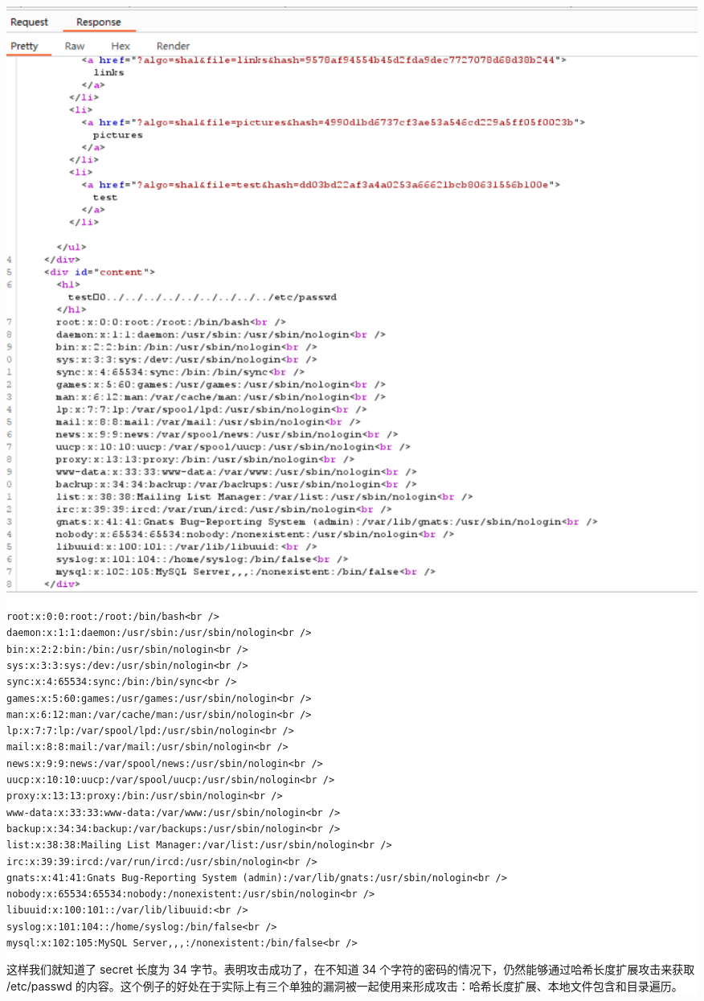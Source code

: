  ![0](image/pretty.png) 

 ```
 root:x:0:0:root:/root:/bin/bash<br />
 daemon:x:1:1:daemon:/usr/sbin:/usr/sbin/nologin<br />
 bin:x:2:2:bin:/bin:/usr/sbin/nologin<br />
 sys:x:3:3:sys:/dev:/usr/sbin/nologin<br />
 sync:x:4:65534:sync:/bin:/bin/sync<br />
 games:x:5:60:games:/usr/games:/usr/sbin/nologin<br />
 man:x:6:12:man:/var/cache/man:/usr/sbin/nologin<br />
 lp:x:7:7:lp:/var/spool/lpd:/usr/sbin/nologin<br />
 mail:x:8:8:mail:/var/mail:/usr/sbin/nologin<br />
 news:x:9:9:news:/var/spool/news:/usr/sbin/nologin<br />
 uucp:x:10:10:uucp:/var/spool/uucp:/usr/sbin/nologin<br />
 proxy:x:13:13:proxy:/bin:/usr/sbin/nologin<br />
 www-data:x:33:33:www-data:/var/www:/usr/sbin/nologin<br />
 backup:x:34:34:backup:/var/backups:/usr/sbin/nologin<br />
 list:x:38:38:Mailing List Manager:/var/list:/usr/sbin/nologin<br />
 irc:x:39:39:ircd:/var/run/ircd:/usr/sbin/nologin<br />
 gnats:x:41:41:Gnats Bug-Reporting System (admin):/var/lib/gnats:/usr/sbin/nologin<br />
 nobody:x:65534:65534:nobody:/nonexistent:/usr/sbin/nologin<br />
 libuuid:x:100:101::/var/lib/libuuid:<br />
 syslog:x:101:104::/home/syslog:/bin/false<br />
 mysql:x:102:105:MySQL Server,,,:/nonexistent:/bin/false<br />
 ```
 这样我们就知道了 secret 长度为 34 字节。表明攻击成功了，在不知道 34 个字符的密码的情况下，仍然能够通过哈希长度扩展攻击来获取 /etc/passwd 的内容。这个例子的好处在于实际上有三个单独的漏洞被一起使用来形成攻击：哈希长度扩展、本地文件包含和目录遍历。  
 